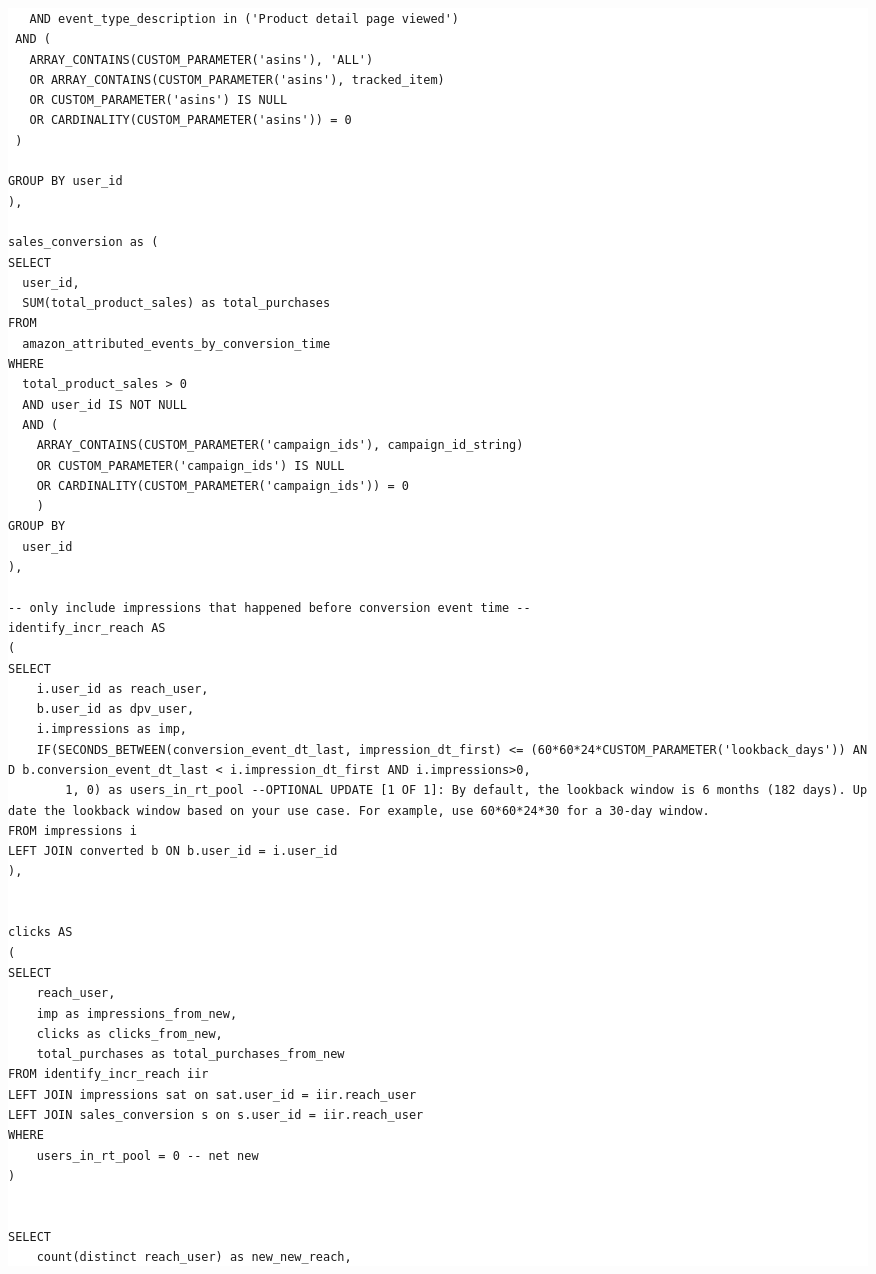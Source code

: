 ```
   AND event_type_description in ('Product detail page viewed')
 AND (
   ARRAY_CONTAINS(CUSTOM_PARAMETER('asins'), 'ALL')
   OR ARRAY_CONTAINS(CUSTOM_PARAMETER('asins'), tracked_item)
   OR CUSTOM_PARAMETER('asins') IS NULL
   OR CARDINALITY(CUSTOM_PARAMETER('asins')) = 0
 )

GROUP BY user_id
),

sales_conversion as (
SELECT
  user_id,
  SUM(total_product_sales) as total_purchases
FROM
  amazon_attributed_events_by_conversion_time
WHERE
  total_product_sales > 0
  AND user_id IS NOT NULL  
  AND (
    ARRAY_CONTAINS(CUSTOM_PARAMETER('campaign_ids'), campaign_id_string)
    OR CUSTOM_PARAMETER('campaign_ids') IS NULL
    OR CARDINALITY(CUSTOM_PARAMETER('campaign_ids')) = 0
    )
GROUP BY
  user_id
),

-- only include impressions that happened before conversion event time -- 
identify_incr_reach AS 
(
SELECT 
    i.user_id as reach_user,
    b.user_id as dpv_user, 
    i.impressions as imp, 
    IF(SECONDS_BETWEEN(conversion_event_dt_last, impression_dt_first) <= (60*60*24*CUSTOM_PARAMETER('lookback_days')) AND b.conversion_event_dt_last < i.impression_dt_first AND i.impressions>0,
        1, 0) as users_in_rt_pool --OPTIONAL UPDATE [1 OF 1]: By default, the lookback window is 6 months (182 days). Update the lookback window based on your use case. For example, use 60*60*24*30 for a 30-day window.
FROM impressions i 
LEFT JOIN converted b ON b.user_id = i.user_id
),


clicks AS
(
SELECT
    reach_user,
    imp as impressions_from_new,
    clicks as clicks_from_new,
    total_purchases as total_purchases_from_new
FROM identify_incr_reach iir
LEFT JOIN impressions sat on sat.user_id = iir.reach_user
LEFT JOIN sales_conversion s on s.user_id = iir.reach_user
WHERE 
    users_in_rt_pool = 0 -- net new
)


SELECT
    count(distinct reach_user) as new_new_reach, 
```